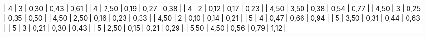 | 4                                                                                         | 3                                                                                         | 0,30                                                                                      | 0,43                                                                                      | 0,61                                                                                      |
| 4                                                                                         | 2,50                                                                                      | 0,19                                                                                      | 0,27                                                                                      | 0,38                                                                                      |
| 4                                                                                         | 2                                                                                         | 0,12                                                                                      | 0,17                                                                                      | 0,23                                                                                      |
| 4,50                                                                                      | 3,50                                                                                      | 0,38                                                                                      | 0,54                                                                                      | 0,77                                                                                      |
| 4,50                                                                                      | 3                                                                                         | 0,25                                                                                      | 0,35                                                                                      | 0,50                                                                                      |
| 4,50                                                                                      | 2,50                                                                                      | 0,16                                                                                      | 0,23                                                                                      | 0,33                                                                                      |
| 4,50                                                                                      | 2                                                                                         | 0,10                                                                                      | 0,14                                                                                      | 0,21                                                                                      |
| 5                                                                                         | 4                                                                                         | 0,47                                                                                      | 0,66                                                                                      | 0,94                                                                                      |
| 5                                                                                         | 3,50                                                                                      | 0,31                                                                                      | 0,44                                                                                      | 0,63                                                                                      |
| 5                                                                                         | 3                                                                                         | 0,21                                                                                      | 0,30                                                                                      | 0,43                                                                                      |
| 5                                                                                         | 2,50                                                                                      | 0,15                                                                                      | 0,21                                                                                      | 0,29                                                                                      |
| 5,50                                                                                      | 4,50                                                                                      | 0,56                                                                                      | 0,79                                                                                      | 1,12                                                                                      |